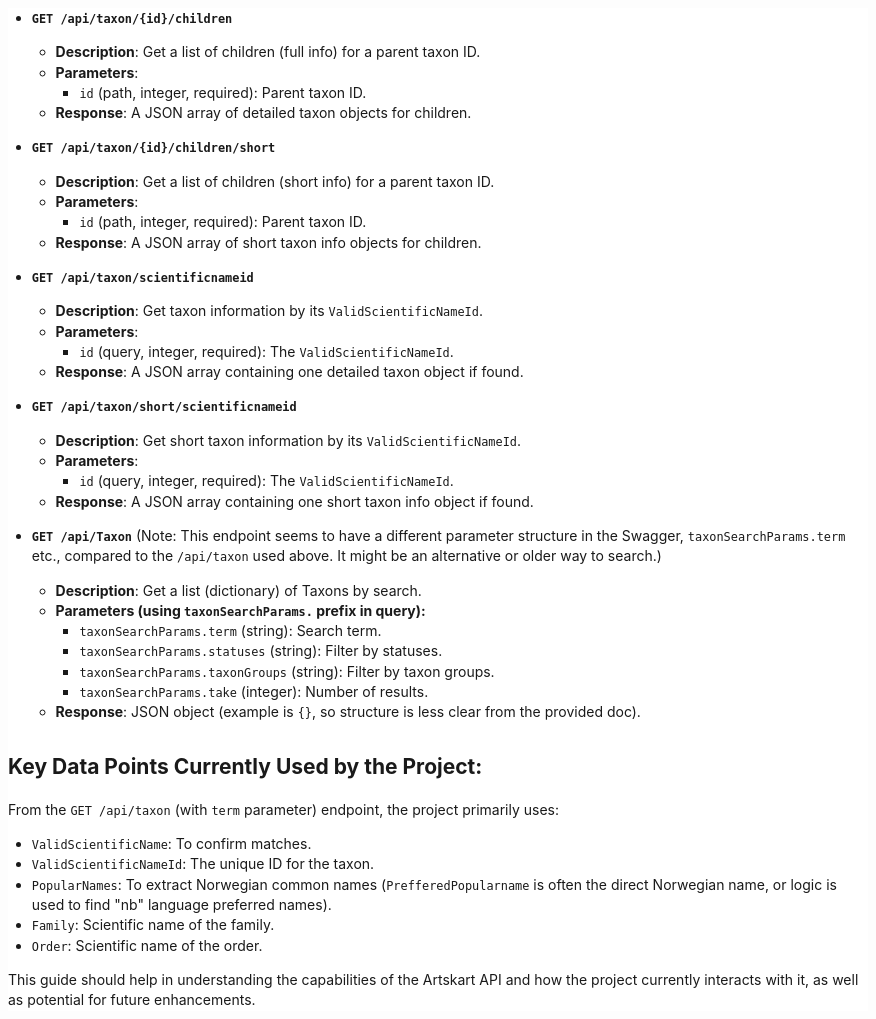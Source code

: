 *   **`GET /api/taxon/{id}/children`**
    *   **Description**: Get a list of children (full info) for a parent taxon ID.
    *   **Parameters**:
        *   `id` (path, integer, required): Parent taxon ID.
    *   **Response**: A JSON array of detailed taxon objects for children.

*   **`GET /api/taxon/{id}/children/short`**
    *   **Description**: Get a list of children (short info) for a parent taxon ID.
    *   **Parameters**:
        *   `id` (path, integer, required): Parent taxon ID.
    *   **Response**: A JSON array of short taxon info objects for children.

*   **`GET /api/taxon/scientificnameid`**
    *   **Description**: Get taxon information by its `ValidScientificNameId`.
    *   **Parameters**:
        *   `id` (query, integer, required): The `ValidScientificNameId`.
    *   **Response**: A JSON array containing one detailed taxon object if found.

*   **`GET /api/taxon/short/scientificnameid`**
    *   **Description**: Get short taxon information by its `ValidScientificNameId`.
    *   **Parameters**:
        *   `id` (query, integer, required): The `ValidScientificNameId`.
    *   **Response**: A JSON array containing one short taxon info object if found.

*   **`GET /api/Taxon`** (Note: This endpoint seems to have a different parameter structure in the Swagger, `taxonSearchParams.term` etc., compared to the `/api/taxon` used above. It might be an alternative or older way to search.)
    *   **Description**: Get a list (dictionary) of Taxons by search.
    *   **Parameters (using `taxonSearchParams.` prefix in query):**
        *   `taxonSearchParams.term` (string): Search term.
        *   `taxonSearchParams.statuses` (string): Filter by statuses.
        *   `taxonSearchParams.taxonGroups` (string): Filter by taxon groups.
        *   `taxonSearchParams.take` (integer): Number of results.
    *   **Response**: JSON object (example is `{}`, so structure is less clear from the provided doc).

## Key Data Points Currently Used by the Project:

From the `GET /api/taxon` (with `term` parameter) endpoint, the project primarily uses:
*   `ValidScientificName`: To confirm matches.
*   `ValidScientificNameId`: The unique ID for the taxon.
*   `PopularNames`: To extract Norwegian common names (`PrefferedPopularname` is often the direct Norwegian name, or logic is used to find "nb" language preferred names).
*   `Family`: Scientific name of the family.
*   `Order`: Scientific name of the order.

This guide should help in understanding the capabilities of the Artskart API and how the project currently interacts with it, as well as potential for future enhancements.
